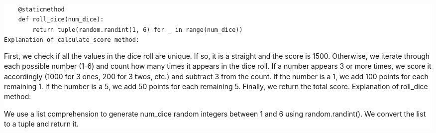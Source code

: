         @staticmethod
        def roll_dice(num_dice):
            return tuple(random.randint(1, 6) for _ in range(num_dice))
    Explanation of calculate_score method:

First, we check if all the values in the dice roll are unique. If so, it is a straight and the score is 1500.
Otherwise, we iterate through each possible number (1-6) and count how many times it appears in the dice roll.
If a number appears 3 or more times, we score it accordingly (1000 for 3 ones, 200 for 3 twos, etc.) and subtract 3 from the count.
If the number is a 1, we add 100 points for each remaining 1.
If the number is a 5, we add 50 points for each remaining 5.
Finally, we return the total score.
Explanation of roll_dice method:

We use a list comprehension to generate num_dice random integers between 1 and 6 using random.randint().
We convert the list to a tuple and return it.